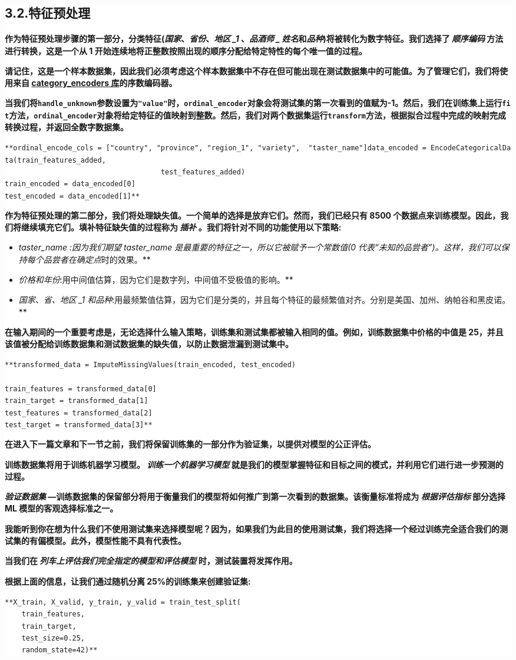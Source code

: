 ## **3.2.特征预处理**

**作为特征预处理步骤的第一部分，分类特征(*国家*、*省份*、*地区 _1* 、*品酒师 _ 姓名*和*品种*)将被转化为数字特征。我们选择了 ***顺序编码*** 方法进行转换，这是一个从 1 开始连续地将正整数按照出现的顺序分配给特定特性的每个唯一值的过程。**

**请记住，这是一个样本数据集，因此我们必须考虑这个样本数据集中不存在但可能出现在测试数据集中的可能值。为了管理它们，我们将使用来自 [category_encoders 库](http://contrib.scikit-learn.org/category_encoders/)的序数编码器。**

**当我们将`handle_unknown`参数设置为`"value"`时，`ordinal_encoder`对象会将测试集的第一次看到的值赋为-1。然后，我们在训练集上运行`fit`方法，`ordinal_encoder`对象将给定特征的值映射到整数。然后，我们对两个数据集运行`transform`方法，根据拟合过程中完成的映射完成转换过程，并返回全数字数据集。**

```
**ordinal_encode_cols = ["country", "province", "region_1", "variety",  "taster_name"]data_encoded = EncodeCategoricalData(train_features_added,
                                     test_features_added)
train_encoded = data_encoded[0]
test_encoded = data_encoded[1]**
```

**作为特征预处理的第二部分，我们将处理缺失值。一个简单的选择是放弃它们。然而，我们已经只有 8500 个数据点来训练模型。因此，我们将继续填充它们。填补特征缺失值的过程称为 ***插补*** 。我们将针对不同的功能使用以下策略:**

*   ***taster_name* :因为我们期望 *taster_name* 是最重要的特征之一，所以它被赋予一个常数值(0 代表“未知的品尝者”)。这样，我们可以保持每个品尝者在确定*点*时的效果。**

*   ***价格*和*年份*:用中间值估算，因为它们是数字列，中间值不受极值的影响。**

*   ***国家*、*省*、*地区 _1* 和*品种*:用最频繁值估算，因为它们是分类的，并且每个特征的最频繁值对齐。分别是美国、加州、纳帕谷和黑皮诺。**

**在输入期间的一个重要考虑是，无论选择什么输入策略，训练集和测试集都被输入相同的值。例如，训练数据集中价格的中值是 25，并且该值被分配给训练数据集和测试数据集的缺失值，以防止数据泄漏到测试集中。**

```
**transformed_data = ImputeMissingValues(train_encoded, test_encoded)

train_features = transformed_data[0]
train_target = transformed_data[1]
test_features = transformed_data[2]
test_target = transformed_data[3]**
```

**在进入下一篇文章和下一节之前，我们将保留训练集的一部分作为验证集，以提供对模型的公正评估。**

**训练数据集将用于训练机器学习模型。 ***训练一个机器学习模型*** 就是我们的模型掌握特征和目标之间的模式，并利用它们进行进一步预测的过程。**

*****验证数据集*** —训练数据集的保留部分将用于衡量我们的模型将如何推广到第一次看到的数据集。该衡量标准将成为 ***根据评估指标*** 部分选择 ML 模型的客观选择标准之一。**

**我能听到你在想为什么我们不使用测试集来选择模型呢？因为，如果我们为此目的使用测试集，我们将选择一个经过训练完全适合我们的测试集的有偏模型。此外，模型性能不具有代表性。**

**当我们在 ***列车上评估我们完全指定的模型和评估模型*** 时，测试装置将发挥作用。**

**根据上面的信息，让我们通过随机分离 25%的训练集来创建验证集:**

```
**X_train, X_valid, y_train, y_valid = train_test_split(
    train_features, 
    train_target, 
    test_size=0.25, 
    random_state=42)**
```
